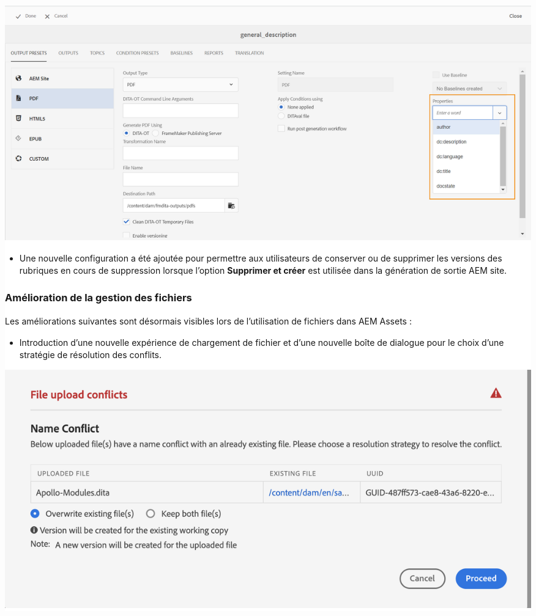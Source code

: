 ![Métadonnées DITA-OT](assets/custom-meta-data-output-preset.png)

* Une nouvelle configuration a été ajoutée pour permettre aux utilisateurs de conserver ou de supprimer les versions des rubriques en cours de suppression lorsque l’option **Supprimer et créer** est utilisée dans la génération de sortie AEM site.

### Amélioration de la gestion des fichiers

Les améliorations suivantes sont désormais visibles lors de l’utilisation de fichiers dans AEM Assets :
* Introduction d’une nouvelle expérience de chargement de fichier et d’une nouvelle boîte de dialogue pour le choix d’une stratégie de résolution des conflits.

![Conflit de chargement de fichier](assets/file-upload-name-conflict.png)
